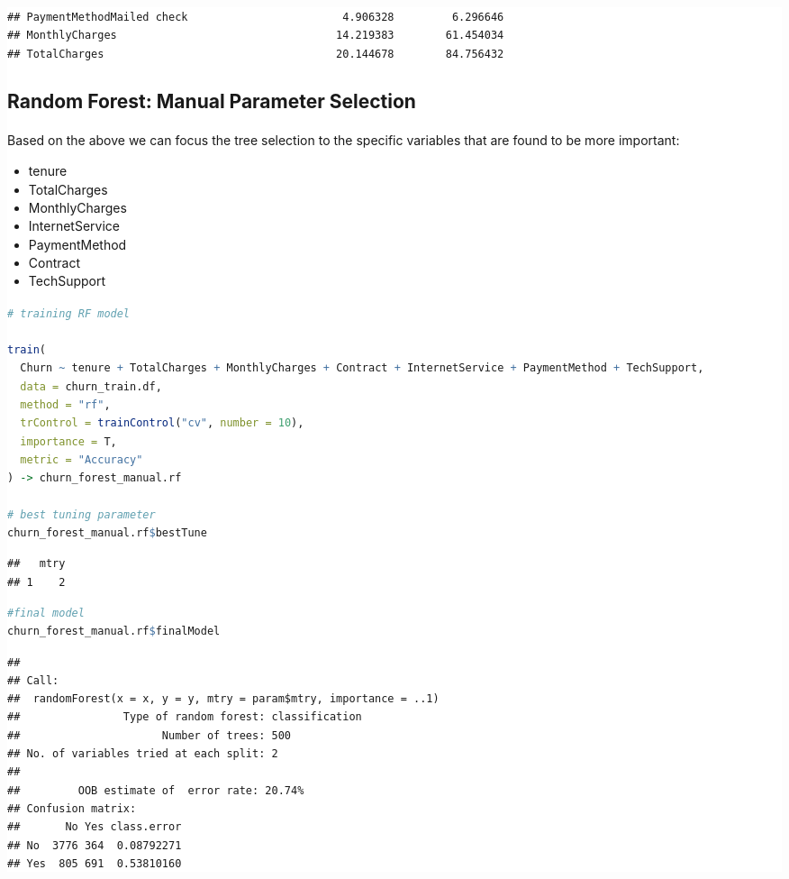```
## PaymentMethodMailed check                        4.906328         6.296646
## MonthlyCharges                                  14.219383        61.454034
## TotalCharges                                    20.144678        84.756432
```




## Random Forest: Manual Parameter Selection

Based on the above we can focus the tree selection to the specific variables that are found to be more important:

* tenure
* TotalCharges
* MonthlyCharges
* InternetService
* PaymentMethod
* Contract
* TechSupport



```r
# training RF model

train(
  Churn ~ tenure + TotalCharges + MonthlyCharges + Contract + InternetService + PaymentMethod + TechSupport,
  data = churn_train.df,
  method = "rf",
  trControl = trainControl("cv", number = 10),
  importance = T,
  metric = "Accuracy"
) -> churn_forest_manual.rf

# best tuning parameter
churn_forest_manual.rf$bestTune
```

```
##   mtry
## 1    2
```

```r
#final model
churn_forest_manual.rf$finalModel
```

```
## 
## Call:
##  randomForest(x = x, y = y, mtry = param$mtry, importance = ..1) 
##                Type of random forest: classification
##                      Number of trees: 500
## No. of variables tried at each split: 2
## 
##         OOB estimate of  error rate: 20.74%
## Confusion matrix:
##       No Yes class.error
## No  3776 364  0.08792271
## Yes  805 691  0.53810160
```
